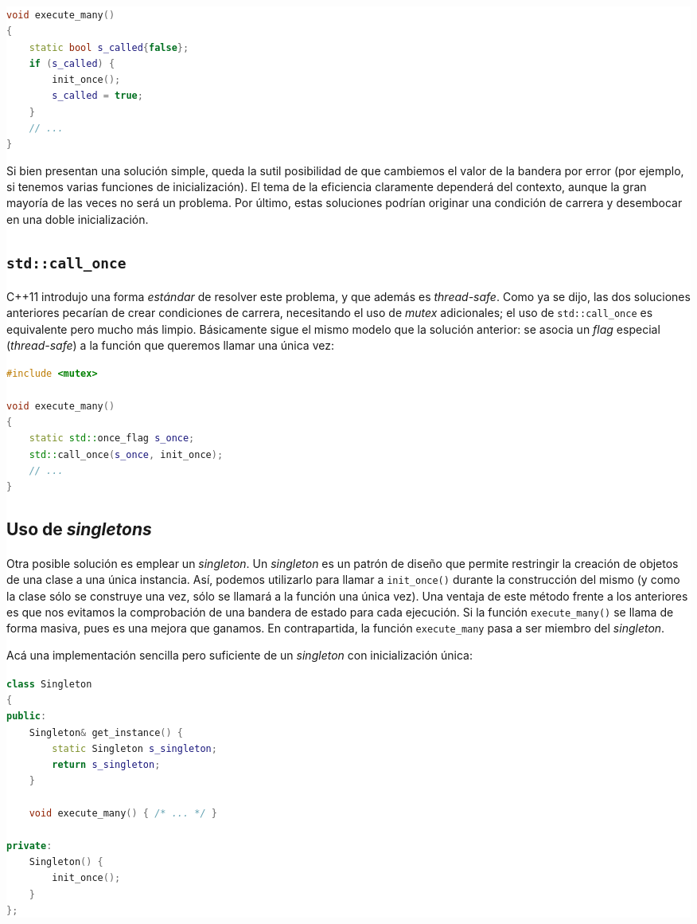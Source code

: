 ```cpp
void execute_many()
{
    static bool s_called{false};
    if (s_called) {
        init_once();
        s_called = true;
    }
    // ...
}
```

Si bien presentan una solución simple, queda la sutil posibilidad de que cambiemos el valor de la bandera por error (por ejemplo, si tenemos varias funciones de inicialización). El tema de la eficiencia claramente dependerá del contexto, aunque la gran mayoría de las veces no será un problema. Por último, estas soluciones podrían originar una condición de carrera y desembocar en una doble inicialización.

## `std::call_once`

C++11 introdujo una forma _estándar_ de resolver este problema, y que además es _thread-safe_. Como ya se dijo, las dos soluciones anteriores pecarían de crear condiciones de carrera, necesitando el uso de _mutex_ adicionales; el uso de `std::call_once` es equivalente pero mucho más limpio. Básicamente sigue el mismo modelo que la solución anterior: se asocia un _flag_ especial (_thread-safe_) a la función que queremos llamar una única vez:

```cpp
#include <mutex>

void execute_many()
{
    static std::once_flag s_once;
    std::call_once(s_once, init_once);
    // ...
}
```

## Uso de _singletons_

Otra posible solución es emplear un _singleton_. Un _singleton_ es un patrón de diseño que permite restringir la creación de objetos de una clase a una única instancia. Así, podemos utilizarlo para llamar a `init_once()` durante la construcción del mismo (y como la clase sólo se construye una vez, sólo se llamará a la función una única vez). Una ventaja de este método frente a los anteriores es que nos evitamos la comprobación de una bandera de estado para cada ejecución. Si la función `execute_many()` se llama de forma masiva, pues es una mejora que ganamos. En contrapartida, la función `execute_many` pasa a ser miembro del _singleton_.

Acá una implementación sencilla pero suficiente de un _singleton_ con inicialización única:

```cpp
class Singleton
{
public:
    Singleton& get_instance() {
        static Singleton s_singleton;
        return s_singleton;
    }

    void execute_many() { /* ... */ }

private:
    Singleton() {
        init_once();
    }
};

```